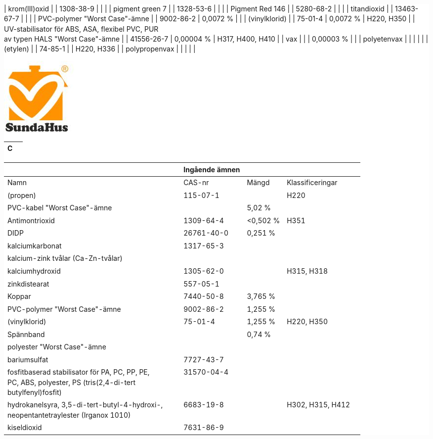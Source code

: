 | krom(III)oxid                                                                                                                      |  | 1308-38-9      |            |                         |
| pigment green 7                                                                                                                    |  | 1328-53-6      |            |                         |
| Pigment Red 146                                                                                                                    |  | 5280-68-2      |            |                         |
| titandioxid                                                                                                                        |  | 13463-67-7     |            |                         |
| PVC-polymer "Worst Case"-ämne                                                                                                      |  | 9002-86-2      | 0,0072 %   |                         |
| (vinylklorid)                                                                                                                      |  | 75-01-4        | 0,0072 %   | H220, H350              |
| UV-stabilisator för ABS, ASA, flexibel PVC, PUR<br>av typen HALS "Worst Case"-ämne                                                 |  | 41556-26-7     | 0,00004 %  | H317, H400, H410        |
| vax                                                                                                                                |  |                | 0,00003 %  |                         |
| polyetenvax                                                                                                                        |  |                |            |                         |
| (etylen)                                                                                                                           |  | 74-85-1        |            | H220, H336              |
| polypropenvax                                                                                                                      |  |                |            |                         |

![](_page_3_Picture_0.jpeg)

| C |  |
|---|--|

|                                                                                                                  |  |  | Ingående ämnen |           |                  |  |
|------------------------------------------------------------------------------------------------------------------|--|--|----------------|-----------|------------------|--|
| Namn                                                                                                             |  |  | CAS-nr         | Mängd     | Klassificeringar |  |
| (propen)                                                                                                         |  |  | 115-07-1       |           | H220             |  |
| PVC-kabel "Worst Case"-ämne                                                                                      |  |  |                | 5,02 %    |                  |  |
| Antimontrioxid                                                                                                   |  |  | 1309-64-4      | <0,502 %  | H351             |  |
| DIDP                                                                                                             |  |  | 26761-40-0     | 0,251 %   |                  |  |
| kalciumkarbonat                                                                                                  |  |  | 1317-65-3      |           |                  |  |
| kalcium-zink tvålar (Ca-Zn-tvålar)                                                                               |  |  |                |           |                  |  |
| kalciumhydroxid                                                                                                  |  |  | 1305-62-0      |           | H315, H318       |  |
| zinkdistearat                                                                                                    |  |  | 557-05-1       |           |                  |  |
| Koppar                                                                                                           |  |  | 7440-50-8      | 3,765 %   |                  |  |
| PVC-polymer "Worst Case"-ämne                                                                                    |  |  | 9002-86-2      | 1,255 %   |                  |  |
| (vinylklorid)                                                                                                    |  |  | 75-01-4        | 1,255 %   | H220, H350       |  |
| Spännband                                                                                                        |  |  |                | 0,74 %    |                  |  |
| polyester "Worst Case"-ämne                                                                                      |  |  |                |           |                  |  |
| bariumsulfat                                                                                                     |  |  | 7727-43-7      |           |                  |  |
| fosfitbaserad stabilisator för PA, PC, PP, PE,<br>PC, ABS, polyester, PS (tris(2,4-di-tert<br>butylfenyl)fosfit) |  |  | 31570-04-4     |           |                  |  |
| hydrokanelsyra, 3,5-di-tert-butyl-4-hydroxi-,<br>neopentantetraylester (Irganox 1010)                            |  |  | 6683-19-8      |           | H302, H315, H412 |  |
| kiseldioxid                                                                                                      |  |  | 7631-86-9      |           |                  |  |